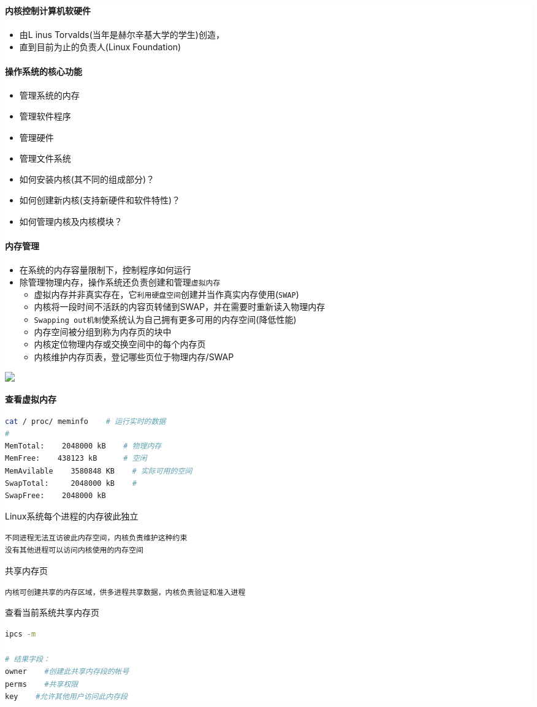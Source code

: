 #### 内核控制计算机软硬件
- 由L inus Torvalds(当年是赫尔辛基大学的学生)创造，
- 直到目前为止的负责人(Linux Foundation)



#### 操作系统的核心功能
- 管理系统的内存
- 管理软件程序
- 管理硬件
- 管理文件系统

- 如何安装内核(其不同的组成部分)？
- 如何创建新内核(支持新硬件和软件特性)？
- 如何管理内核及内核模块？


#### 内存管理
- 在系统的内存容量限制下，控制程序如何运行
- 除管理物理内存，操作系统还负责创建和管理`虚拟内存`
    - 虚拟内存并非真实存在，它`利用硬盘空间`创建并当作真实内存使用(`SWAP`)
    - 内核将一段时间不活跃的内容页转储到SWAP，并在需要时重新读入物理内存
    - `Swapping out机制`使系统认为自己拥有更多可用的内存空间(降低性能)
    - 内存空间被分组到称为内存页的块中
    - 内核定位物理内存或交换空间中的每个内存页
    - 内核维护内存页表，登记哪些页位于物理内存/SWAP

<img src="https://geoer666-1257264766.cos.ap-beijing.myqcloud.com/%E5%86%85%E5%AD%98%E7%AE%A1%E7%90%86.png"/>


**查看虚拟内存**
```bash
cat / proc/ meminfo    # 运行实时的数据
# 
MemTotal:    2048000 kB    # 物理内存
MemFree:    438123 kB      # 空闲
MemAvilable    3580848 KB    # 实际可用的空间
SwapTotal:     2048000 kB    #
SwapFree:    2048000 kB
```
Linux系统每个进程的内存彼此独立
```bash
不同进程无法互访彼此内存空间，内核负责维护这种约束
没有其他进程可以访问内核使用的内存空间
```
共享内存页
```bash
内核可创建共享的内存区域，供多进程共享数据，内核负责验证和准入进程
```

查看当前系统共享内存页
```bash
ipcs -m    

# 结果字段：
owner    #创建此共享内存段的帐号
perms    #共享权限
key    #允许其他用户访问此内存段
```
